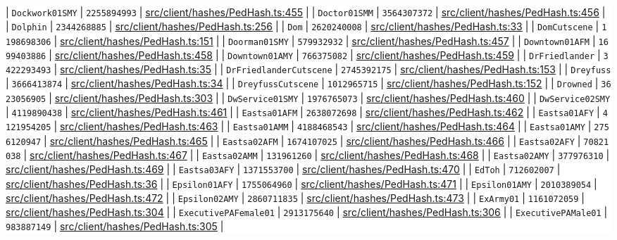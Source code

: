 | `Dockwork01SMY` | `2255894993` | [src/client/hashes/PedHash.ts:455](https://github.com/nativewrappers/fivem/blob/a8f3fbc0f47fb5552a00c18a4d0c12645ae62f70/src/client/hashes/PedHash.ts#L455) |
| `Doctor01SMM` | `3564307372` | [src/client/hashes/PedHash.ts:456](https://github.com/nativewrappers/fivem/blob/a8f3fbc0f47fb5552a00c18a4d0c12645ae62f70/src/client/hashes/PedHash.ts#L456) |
| `Dolphin` | `2344268885` | [src/client/hashes/PedHash.ts:256](https://github.com/nativewrappers/fivem/blob/a8f3fbc0f47fb5552a00c18a4d0c12645ae62f70/src/client/hashes/PedHash.ts#L256) |
| `Dom` | `2620240008` | [src/client/hashes/PedHash.ts:33](https://github.com/nativewrappers/fivem/blob/a8f3fbc0f47fb5552a00c18a4d0c12645ae62f70/src/client/hashes/PedHash.ts#L33) |
| `DomCutscene` | `1198698306` | [src/client/hashes/PedHash.ts:151](https://github.com/nativewrappers/fivem/blob/a8f3fbc0f47fb5552a00c18a4d0c12645ae62f70/src/client/hashes/PedHash.ts#L151) |
| `Doorman01SMY` | `579932932` | [src/client/hashes/PedHash.ts:457](https://github.com/nativewrappers/fivem/blob/a8f3fbc0f47fb5552a00c18a4d0c12645ae62f70/src/client/hashes/PedHash.ts#L457) |
| `Downtown01AFM` | `1699403886` | [src/client/hashes/PedHash.ts:458](https://github.com/nativewrappers/fivem/blob/a8f3fbc0f47fb5552a00c18a4d0c12645ae62f70/src/client/hashes/PedHash.ts#L458) |
| `Downtown01AMY` | `766375082` | [src/client/hashes/PedHash.ts:459](https://github.com/nativewrappers/fivem/blob/a8f3fbc0f47fb5552a00c18a4d0c12645ae62f70/src/client/hashes/PedHash.ts#L459) |
| `DrFriedlander` | `3422293493` | [src/client/hashes/PedHash.ts:35](https://github.com/nativewrappers/fivem/blob/a8f3fbc0f47fb5552a00c18a4d0c12645ae62f70/src/client/hashes/PedHash.ts#L35) |
| `DrFriedlanderCutscene` | `2745392175` | [src/client/hashes/PedHash.ts:153](https://github.com/nativewrappers/fivem/blob/a8f3fbc0f47fb5552a00c18a4d0c12645ae62f70/src/client/hashes/PedHash.ts#L153) |
| `Dreyfuss` | `3666413874` | [src/client/hashes/PedHash.ts:34](https://github.com/nativewrappers/fivem/blob/a8f3fbc0f47fb5552a00c18a4d0c12645ae62f70/src/client/hashes/PedHash.ts#L34) |
| `DreyfussCutscene` | `1012965715` | [src/client/hashes/PedHash.ts:152](https://github.com/nativewrappers/fivem/blob/a8f3fbc0f47fb5552a00c18a4d0c12645ae62f70/src/client/hashes/PedHash.ts#L152) |
| `Drowned` | `3623056905` | [src/client/hashes/PedHash.ts:303](https://github.com/nativewrappers/fivem/blob/a8f3fbc0f47fb5552a00c18a4d0c12645ae62f70/src/client/hashes/PedHash.ts#L303) |
| `DwService01SMY` | `1976765073` | [src/client/hashes/PedHash.ts:460](https://github.com/nativewrappers/fivem/blob/a8f3fbc0f47fb5552a00c18a4d0c12645ae62f70/src/client/hashes/PedHash.ts#L460) |
| `DwService02SMY` | `4119890438` | [src/client/hashes/PedHash.ts:461](https://github.com/nativewrappers/fivem/blob/a8f3fbc0f47fb5552a00c18a4d0c12645ae62f70/src/client/hashes/PedHash.ts#L461) |
| `Eastsa01AFM` | `2638072698` | [src/client/hashes/PedHash.ts:462](https://github.com/nativewrappers/fivem/blob/a8f3fbc0f47fb5552a00c18a4d0c12645ae62f70/src/client/hashes/PedHash.ts#L462) |
| `Eastsa01AFY` | `4121954205` | [src/client/hashes/PedHash.ts:463](https://github.com/nativewrappers/fivem/blob/a8f3fbc0f47fb5552a00c18a4d0c12645ae62f70/src/client/hashes/PedHash.ts#L463) |
| `Eastsa01AMM` | `4188468543` | [src/client/hashes/PedHash.ts:464](https://github.com/nativewrappers/fivem/blob/a8f3fbc0f47fb5552a00c18a4d0c12645ae62f70/src/client/hashes/PedHash.ts#L464) |
| `Eastsa01AMY` | `2756120947` | [src/client/hashes/PedHash.ts:465](https://github.com/nativewrappers/fivem/blob/a8f3fbc0f47fb5552a00c18a4d0c12645ae62f70/src/client/hashes/PedHash.ts#L465) |
| `Eastsa02AFM` | `1674107025` | [src/client/hashes/PedHash.ts:466](https://github.com/nativewrappers/fivem/blob/a8f3fbc0f47fb5552a00c18a4d0c12645ae62f70/src/client/hashes/PedHash.ts#L466) |
| `Eastsa02AFY` | `70821038` | [src/client/hashes/PedHash.ts:467](https://github.com/nativewrappers/fivem/blob/a8f3fbc0f47fb5552a00c18a4d0c12645ae62f70/src/client/hashes/PedHash.ts#L467) |
| `Eastsa02AMM` | `131961260` | [src/client/hashes/PedHash.ts:468](https://github.com/nativewrappers/fivem/blob/a8f3fbc0f47fb5552a00c18a4d0c12645ae62f70/src/client/hashes/PedHash.ts#L468) |
| `Eastsa02AMY` | `377976310` | [src/client/hashes/PedHash.ts:469](https://github.com/nativewrappers/fivem/blob/a8f3fbc0f47fb5552a00c18a4d0c12645ae62f70/src/client/hashes/PedHash.ts#L469) |
| `Eastsa03AFY` | `1371553700` | [src/client/hashes/PedHash.ts:470](https://github.com/nativewrappers/fivem/blob/a8f3fbc0f47fb5552a00c18a4d0c12645ae62f70/src/client/hashes/PedHash.ts#L470) |
| `EdToh` | `712602007` | [src/client/hashes/PedHash.ts:36](https://github.com/nativewrappers/fivem/blob/a8f3fbc0f47fb5552a00c18a4d0c12645ae62f70/src/client/hashes/PedHash.ts#L36) |
| `Epsilon01AFY` | `1755064960` | [src/client/hashes/PedHash.ts:471](https://github.com/nativewrappers/fivem/blob/a8f3fbc0f47fb5552a00c18a4d0c12645ae62f70/src/client/hashes/PedHash.ts#L471) |
| `Epsilon01AMY` | `2010389054` | [src/client/hashes/PedHash.ts:472](https://github.com/nativewrappers/fivem/blob/a8f3fbc0f47fb5552a00c18a4d0c12645ae62f70/src/client/hashes/PedHash.ts#L472) |
| `Epsilon02AMY` | `2860711835` | [src/client/hashes/PedHash.ts:473](https://github.com/nativewrappers/fivem/blob/a8f3fbc0f47fb5552a00c18a4d0c12645ae62f70/src/client/hashes/PedHash.ts#L473) |
| `ExArmy01` | `1161072059` | [src/client/hashes/PedHash.ts:304](https://github.com/nativewrappers/fivem/blob/a8f3fbc0f47fb5552a00c18a4d0c12645ae62f70/src/client/hashes/PedHash.ts#L304) |
| `ExecutivePAFemale01` | `2913175640` | [src/client/hashes/PedHash.ts:306](https://github.com/nativewrappers/fivem/blob/a8f3fbc0f47fb5552a00c18a4d0c12645ae62f70/src/client/hashes/PedHash.ts#L306) |
| `ExecutivePAMale01` | `983887149` | [src/client/hashes/PedHash.ts:305](https://github.com/nativewrappers/fivem/blob/a8f3fbc0f47fb5552a00c18a4d0c12645ae62f70/src/client/hashes/PedHash.ts#L305) |